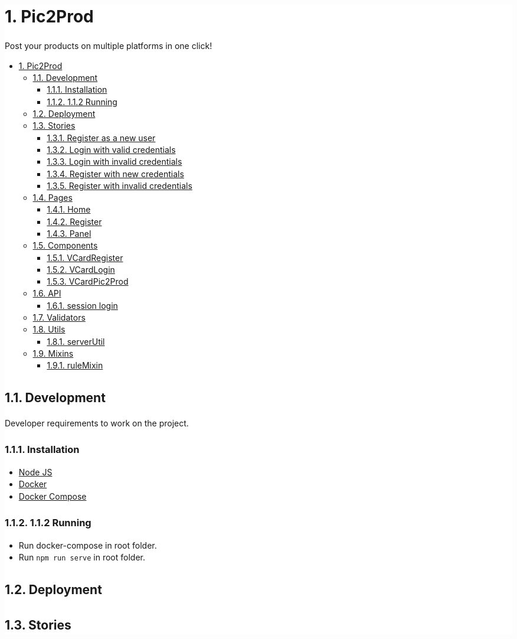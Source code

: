 # 1. Pic2Prod

Post your products on multiple platforms in one click!

- [1. Pic2Prod](#1-pic2prod)
	- [1.1. Development](#11-development)
		- [1.1.1. Installation](#111-installation)
		- [1.1.2. 1.1.2 Running](#112-112-running)
	- [1.2. Deployment](#12-deployment)
	- [1.3. Stories](#13-stories)
		- [1.3.1. Register as a new user](#131-register-as-a-new-user)
		- [1.3.2. Login with valid credentials](#132-login-with-valid-credentials)
		- [1.3.3. Login with invalid credentials](#133-login-with-invalid-credentials)
		- [1.3.4. Register with new credentials](#134-register-with-new-credentials)
		- [1.3.5. Register with invalid credentials](#135-register-with-invalid-credentials)
	- [1.4. Pages](#14-pages)
		- [1.4.1. Home](#141-home)
		- [1.4.2. Register](#142-register)
		- [1.4.3. Panel](#143-panel)
	- [1.5. Components](#15-components)
		- [1.5.1. VCardRegister](#151-vcardregister)
		- [1.5.2. VCardLogin](#152-vcardlogin)
		- [1.5.3. VCardPic2Prod](#153-vcardpic2prod)
	- [1.6. API](#16-api)
		- [1.6.1. session login](#161-session-login)
	- [1.7. Validators](#17-validators)
	- [1.8. Utils](#18-utils)
		- [1.8.1. serverUtil](#181-serverutil)
	- [1.9. Mixins](#19-mixins)
		- [1.9.1. ruleMixin](#191-rulemixin)

## 1.1. Development

Developer requirements to work on the project.

### 1.1.1. Installation

- [Node JS](https://nodejs.org)
- [Docker](https://docs.docker.com/get-docker/)
- [Docker Compose](https://docs.docker.com/compose/install/)


### 1.1.2. 1.1.2 Running

- Run docker-compose in root folder.
- Run `npm run serve` in root folder.

## 1.2. Deployment


## 1.3. Stories
